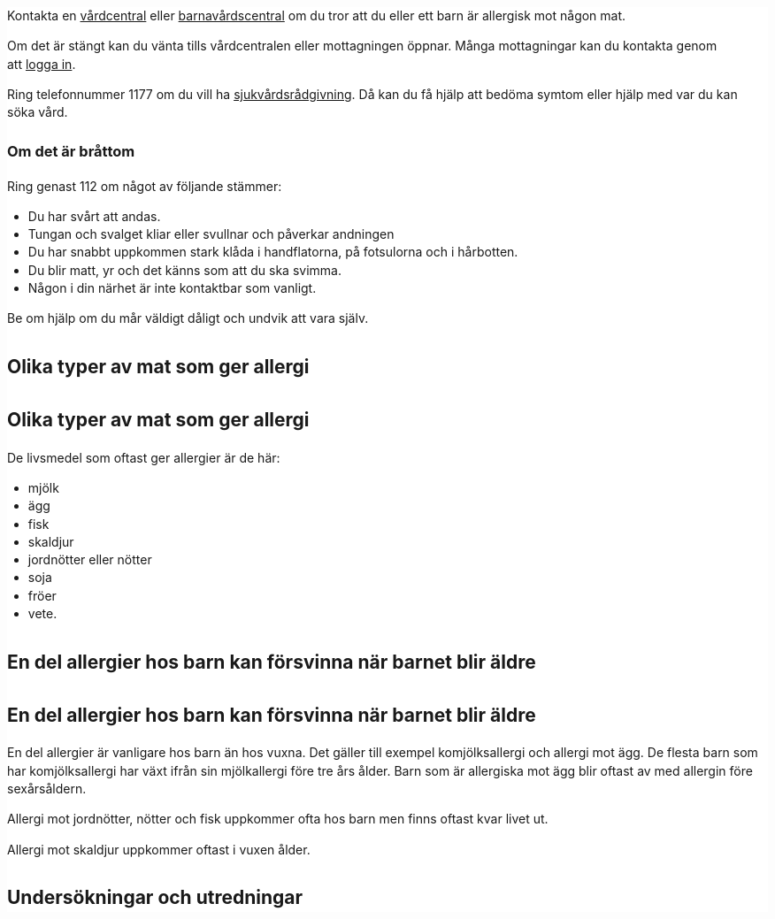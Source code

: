 Kontakta en [vårdcentral](https://www.1177.se/lankbiblioteket/nationella-lankar/1177---lankar/hitta-vard---forinstallda-sok/hitta-vardcentral-nara-mig/) eller [barnavårdscentral](https://www.1177.se/lankbiblioteket/nationella-lankar/1177---lankar/hitta-vard---forinstallda-sok/hitta-vard---bvc/) om du tror att du eller ett barn är allergisk mot någon mat.

Om det är stängt kan du vänta tills vårdcentralen eller mottagningen öppnar. Många mottagningar kan du kontakta genom att [logga in](https://www.1177.se/lankbiblioteket/nationella-lankar/1177---lankar/e-tjanster---behallare/e-tjanster---allman-inloggning/).

Ring telefonnummer 1177 om du vill ha [sjukvårdsrådgivning](https://www.1177.se/om-1177/nar-du-ringer-1177/nar-du-ringer-1177/). Då kan du få hjälp att bedöma symtom eller hjälp med var du kan söka vård.

### Om det är bråttom

Ring genast 112 om något av följande stämmer:

*   Du har svårt att andas.
*   Tungan och svalget kliar eller svullnar och påverkar andningen
*   Du har snabbt uppkommen stark klåda i handflatorna, på fotsulorna och i hårbotten.
*   Du blir matt, yr och det känns som att du ska svimma.
*   Någon i din närhet är inte kontaktbar som vanligt.

Be om hjälp om du mår väldigt dåligt och undvik att vara själv.

Olika typer av mat som ger allergi
----------------------------------

Olika typer av mat som ger allergi
----------------------------------

De livsmedel som oftast ger allergier är de här:

*   mjölk
*   ägg
*   fisk
*   skaldjur
*   jordnötter eller nötter
*   soja
*   fröer
*   vete.

En del allergier hos barn kan försvinna när barnet blir äldre
-------------------------------------------------------------

En del allergier hos barn kan försvinna när barnet blir äldre
-------------------------------------------------------------

En del allergier är vanligare hos barn än hos vuxna. Det gäller till exempel komjölksallergi och allergi mot ägg. De flesta barn som har komjölksallergi har växt ifrån sin mjölkallergi före tre års ålder. Barn som är allergiska mot ägg blir oftast av med allergin före sexårsåldern.

Allergi mot jordnötter, nötter och fisk uppkommer ofta hos barn men finns oftast kvar livet ut.

Allergi mot skaldjur uppkommer oftast i vuxen ålder.

Undersökningar och utredningar
------------------------------
